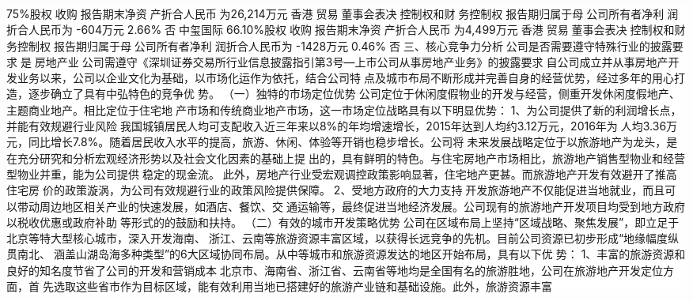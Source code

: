 75%股权
收购
报告期末净资
产折合人民币
为26,214万元
香港
贸易
董事会表决
控制权和财
务控制权
报告期归属于母
公司所有者净利
润折合人民币为
-604万元
2.66%
否
中玺国际
66.10%股权
收购
报告期末净资
产折合人民币
为4,499万元
香港
贸易
董事会表决
控制权和财
务控制权
报告期归属于母
公司所有者净利
润折合人民币为
-1428万元
0.46%
否
三、核心竞争力分析
公司是否需要遵守特殊行业的披露要求
是
房地产业
公司需遵守《深圳证券交易所行业信息披露指引第3号—上市公司从事房地产业务》的披露要求
自公司成立并从事房地产开发业务以来，公司以企业文化为基础，以市场化运作为依托，结合公司特
点及城市布局不断形成并完善自身的经营优势，经过多年的用心打造，逐步确立了具有中弘特色的竞争优
势。
（一）独特的市场定位优势
公司定位于休闲度假物业的开发与经营，侧重开发休闲度假地产、主题商业地产。相比定位于住宅地
产市场和传统商业地产市场，这一市场定位战略具有以下明显优势：
1、为公司提供了新的利润增长点，并能有效规避行业风险
我国城镇居民人均可支配收入近三年来以8%的年均增速增长，2015年达到人均约3.12万元，2016年为
人均3.36万元，同比增长7.8%。随着居民收入水平的提高，旅游、休闲、体验等开销也稳步增长。公司将
未来发展战略定位于以旅游地产为龙头，是在充分研究和分析宏观经济形势以及社会文化因素的基础上提
出的，具有鲜明的特色。与住宅房地产市场相比，旅游地产销售型物业和经营型物业并重，能为公司提供
稳定的现金流。
此外，房地产行业受宏观调控政策影响显著，住宅地产更甚。而旅游地产开发有效避开了推高住宅房
价的政策漩涡，为公司有效规避行业的政策风险提供保障。
2、受地方政府的大力支持
开发旅游地产不仅能促进当地就业，而且可以带动周边地区相关产业的快速发展，如酒店、餐饮、交
通运输等，最终促进当地经济发展。公司现有的旅游地产开发项目均受到地方政府以税收优惠或政府补助
等形式的的鼓励和扶持。
（二）有效的城市开发策略优势
公司在区域布局上坚持“区域战略、聚焦发展”，即立足于北京等特大型核心城市，深入开发海南、
浙江、云南等旅游资源丰富区域，以获得长远竞争的先机。目前公司资源已初步形成“地缘幅度纵贯南北、
涵盖山湖岛海多种类型”的6大区域协同布局。从中等城市和旅游资源发达的地区开始布局，具有以下优
势：
1、丰富的旅游资源和良好的知名度节省了公司的开发和营销成本
北京市、海南省、浙江省、云南省等地均是全国有名的旅游胜地，公司在旅游地产开发定位方面，首
先选取这些省市作为目标区域，能有效利用当地已搭建好的旅游产业链和基础设施。此外，旅游资源丰富